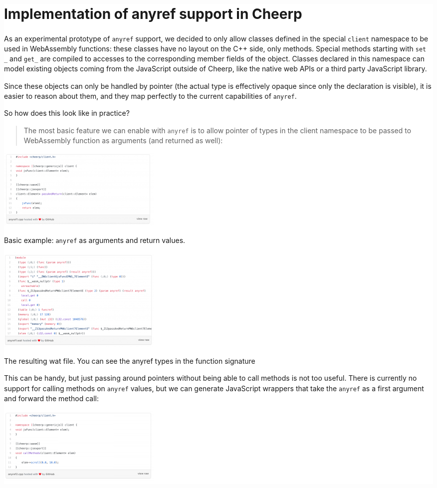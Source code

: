 # Implementation of anyref support in Cheerp

As an experimental prototype of `anyref` support, we decided to only allow classes defined in the special `client` namespace to be used in WebAssembly functions: these classes have no layout on the C++ side, only methods. Special methods starting with `set_` and `get_` are compiled to accesses to the corresponding member fields of the object. Classes declared in this namespace can model existing objects coming from the JavaScript outside of Cheerp, like the native web APIs or a third party JavaScript library.

Since these objects can only be handled by pointer (the actual type is effectively opaque since only the declaration is visible), it is easier to reason about them, and they map perfectly to the current capabilities of `anyref`.

So how does this look like in practice?

> The most basic feature we can enable with `anyref` is to allow pointer of types in the client namespace to be passed to WebAssembly function as arguments (and returned as well):

![](./images/Screenshot-2021-08-10-at-09.47.04-300x146.png)

Basic example: `anyref` as arguments and return values.

![](./images/Screenshot-2021-08-10-at-09.47.37-300x189.png)

The resulting wat file. You can see the anyref types in the function signature

This can be handy, but just passing around pointers without being able to call methods is not too useful. There is currently no support for calling methods on `anyref` values, but we can generate JavaScript wrappers that take the `anyref` as a first argument and forward the method call:

![](./images/Screenshot-2021-08-10-at-09.48.05-300x141.png)
